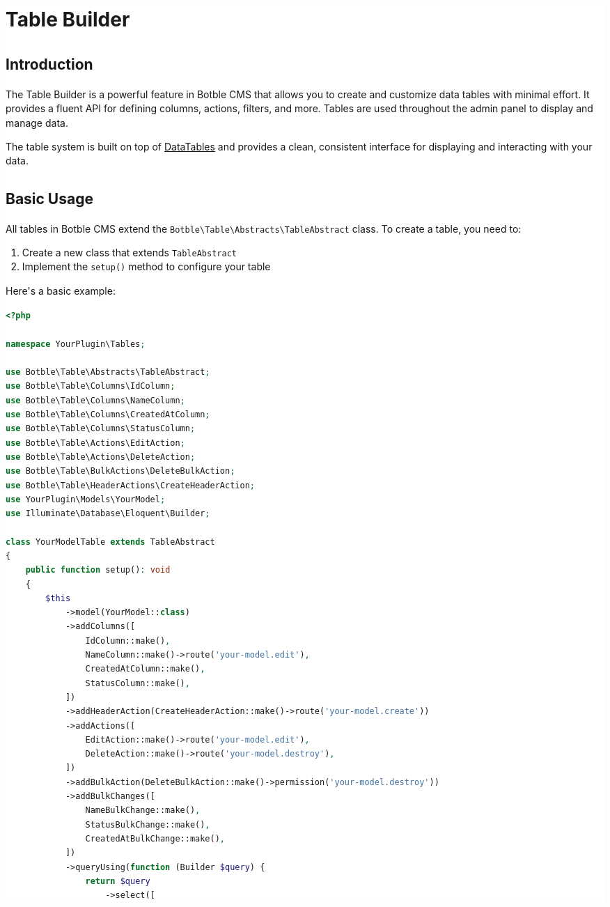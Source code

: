 # Table Builder

## Introduction

The Table Builder is a powerful feature in Botble CMS that allows you to create and customize data tables with minimal effort. It provides a fluent API for defining columns, actions, filters, and more. Tables are used throughout the admin panel to display and manage data.

The table system is built on top of [DataTables](https://datatables.net/) and provides a clean, consistent interface for displaying and interacting with your data.

## Basic Usage

All tables in Botble CMS extend the `Botble\Table\Abstracts\TableAbstract` class. To create a table, you need to:

1. Create a new class that extends `TableAbstract`
2. Implement the `setup()` method to configure your table

Here's a basic example:

```php
<?php

namespace YourPlugin\Tables;

use Botble\Table\Abstracts\TableAbstract;
use Botble\Table\Columns\IdColumn;
use Botble\Table\Columns\NameColumn;
use Botble\Table\Columns\CreatedAtColumn;
use Botble\Table\Columns\StatusColumn;
use Botble\Table\Actions\EditAction;
use Botble\Table\Actions\DeleteAction;
use Botble\Table\BulkActions\DeleteBulkAction;
use Botble\Table\HeaderActions\CreateHeaderAction;
use YourPlugin\Models\YourModel;
use Illuminate\Database\Eloquent\Builder;

class YourModelTable extends TableAbstract
{
    public function setup(): void
    {
        $this
            ->model(YourModel::class)
            ->addColumns([
                IdColumn::make(),
                NameColumn::make()->route('your-model.edit'),
                CreatedAtColumn::make(),
                StatusColumn::make(),
            ])
            ->addHeaderAction(CreateHeaderAction::make()->route('your-model.create'))
            ->addActions([
                EditAction::make()->route('your-model.edit'),
                DeleteAction::make()->route('your-model.destroy'),
            ])
            ->addBulkAction(DeleteBulkAction::make()->permission('your-model.destroy'))
            ->addBulkChanges([
                NameBulkChange::make(),
                StatusBulkChange::make(),
                CreatedAtBulkChange::make(),
            ])
            ->queryUsing(function (Builder $query) {
                return $query
                    ->select([
```